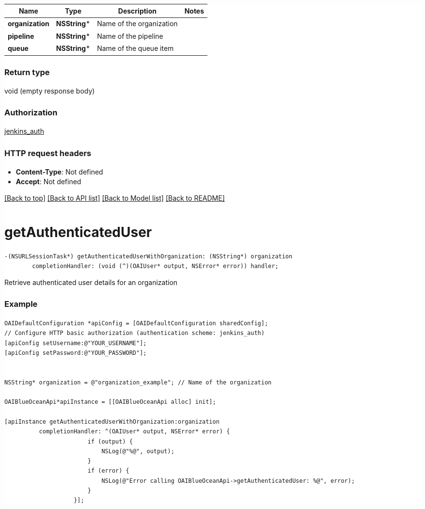 Name | Type | Description  | Notes
------------- | ------------- | ------------- | -------------
 **organization** | **NSString***| Name of the organization | 
 **pipeline** | **NSString***| Name of the pipeline | 
 **queue** | **NSString***| Name of the queue item | 

### Return type

void (empty response body)

### Authorization

[jenkins_auth](../README.md#jenkins_auth)

### HTTP request headers

 - **Content-Type**: Not defined
 - **Accept**: Not defined

[[Back to top]](#) [[Back to API list]](../README.md#documentation-for-api-endpoints) [[Back to Model list]](../README.md#documentation-for-models) [[Back to README]](../README.md)

# **getAuthenticatedUser**
```objc
-(NSURLSessionTask*) getAuthenticatedUserWithOrganization: (NSString*) organization
        completionHandler: (void (^)(OAIUser* output, NSError* error)) handler;
```



Retrieve authenticated user details for an organization

### Example
```objc
OAIDefaultConfiguration *apiConfig = [OAIDefaultConfiguration sharedConfig];
// Configure HTTP basic authorization (authentication scheme: jenkins_auth)
[apiConfig setUsername:@"YOUR_USERNAME"];
[apiConfig setPassword:@"YOUR_PASSWORD"];


NSString* organization = @"organization_example"; // Name of the organization

OAIBlueOceanApi*apiInstance = [[OAIBlueOceanApi alloc] init];

[apiInstance getAuthenticatedUserWithOrganization:organization
          completionHandler: ^(OAIUser* output, NSError* error) {
                        if (output) {
                            NSLog(@"%@", output);
                        }
                        if (error) {
                            NSLog(@"Error calling OAIBlueOceanApi->getAuthenticatedUser: %@", error);
                        }
                    }];
```
